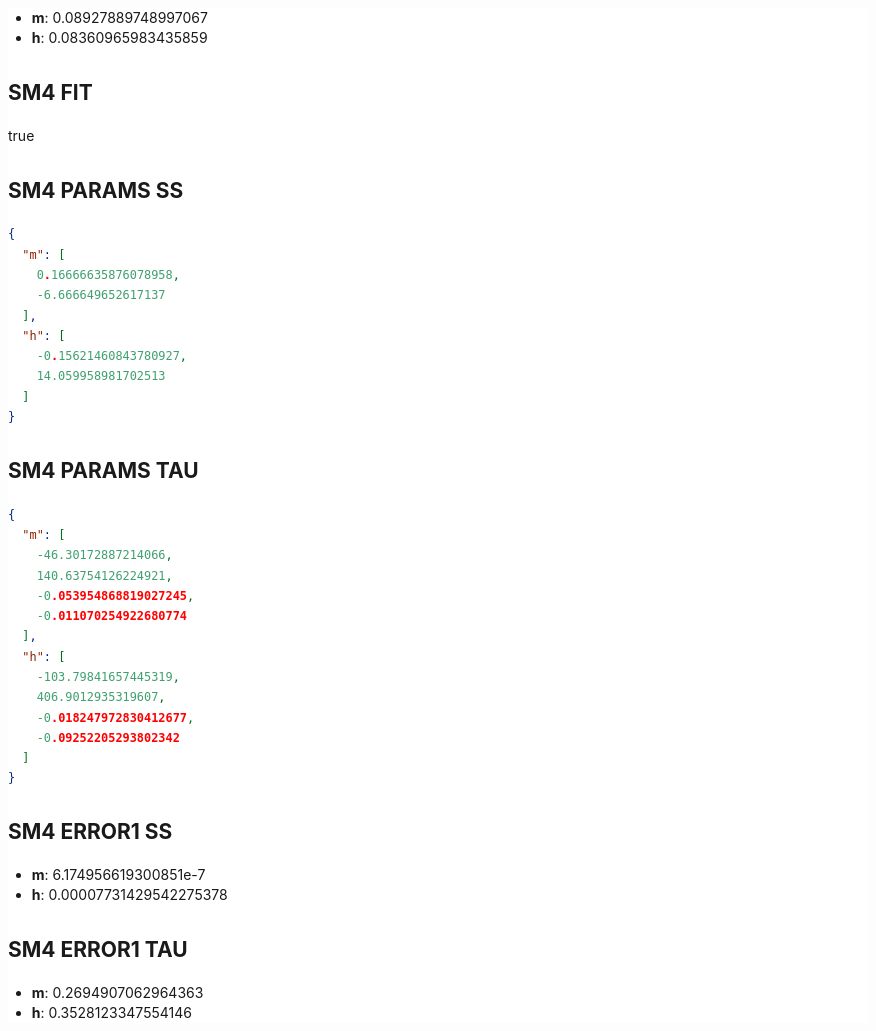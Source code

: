 - **m**: 0.08927889748997067
- **h**: 0.08360965983435859

## SM4 FIT

true

## SM4 PARAMS SS

```json
{
  "m": [
    0.16666635876078958,
    -6.666649652617137
  ],
  "h": [
    -0.15621460843780927,
    14.059958981702513
  ]
}
```

## SM4 PARAMS TAU

```json
{
  "m": [
    -46.30172887214066,
    140.63754126224921,
    -0.053954868819027245,
    -0.011070254922680774
  ],
  "h": [
    -103.79841657445319,
    406.9012935319607,
    -0.018247972830412677,
    -0.09252205293802342
  ]
}
```

## SM4 ERROR1 SS

- **m**: 6.174956619300851e-7
- **h**: 0.00007731429542275378

## SM4 ERROR1 TAU

- **m**: 0.2694907062964363
- **h**: 0.3528123347554146
